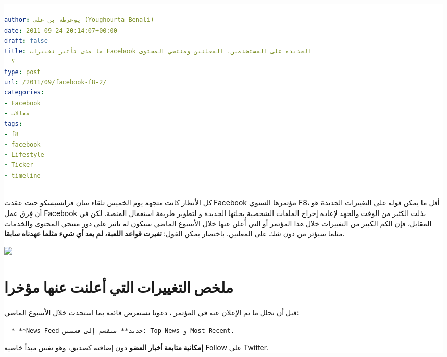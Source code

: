 ```yaml
---
author: يوغرطة بن علي (Youghourta Benali)
date: 2011-09-24 20:14:07+00:00
draft: false
title: ما مدى تأثير تغييرات Facebook الجديدة على المستخدمين، المعلنين ومنتجي المحتوى
  ؟
type: post
url: /2011/09/facebook-f8-2/
categories:
- Facebook
- مقالات
tags:
- f8
- facebook
- Lifestyle
- Ticker
- timeline
---
```


كل الأنظار كانت متجهة يوم الخميس تلقاء سان فرانسيسكو حيث عقدت Facebook مؤتمرها السنوي F8، أقل ما يمكن قوله على التغييرات الجديدة هو أن فِرق عمل Facebook بذلت الكثير من الوقت والجهد لإعادة إخراج الملفات الشخصية بحلتها الجديدة و لتطوير طريقة استعمال المنصة. لكن في المقابل، فإن الكم الكبير من التغييرات خلال هذا المؤتمر أو التي أُعلن عنها خلال الأسبوع الماضي سيكون له تأثير على دور منتجي المحتوى والخدمات مثلما سيؤثر من دون شك على المعلنين. باختصار يمكن القول: **تغيرت قواعد اللعبة، لم يعد أي شيء مثلما عهدناه سابقا**.




[![](http://socialmedia4arab.com/wp-content/uploads/2011/09/facebook-f8.png)
](http://socialmedia4arab.com/2011/09/facebook-f8/)





# ملخص التغييرات التي أعلنت عنها مؤخرا




قبل أن نحلل ما تم الإعلان عنه في المؤتمر ، دعونا نستعرض قائمة بما استحدث خلال الأسبوع الماضي:






 	  * **News Feed جديد** منقسم إلى قسمين: Top News و Most Recent.



<iframe src="http://www.youtube.com/embed/b6JrZdF4IPA" height="315" frameborder="0" width="560"></iframe>




**إمكانية متابعة أخبار العضو** دون إضافته كصديق، وهو نفس مبدأ خاصية Follow على Twitter.
